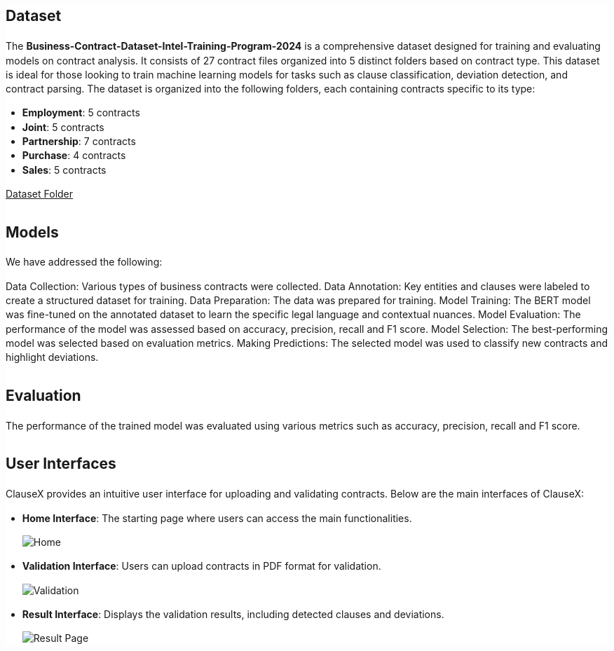 
## Dataset

The **Business-Contract-Dataset-Intel-Training-Program-2024** is a comprehensive dataset designed for training and evaluating models on contract analysis. It consists of 27 contract files organized into 5 distinct folders based on contract type. This dataset is ideal for those looking to train machine learning models for tasks such as clause classification, deviation detection, and contract parsing.
The dataset is organized into the following folders, each containing contracts specific to its type:

- **Employment**: 5 contracts
- **Joint**: 5 contracts
- **Partnership**: 7 contracts
- **Purchase**: 4 contracts
- **Sales**: 5 contracts

[Dataset Folder](https://github.com/meghaarajeev/Business-Contract-Dataset-Intel-Training--Program-2024.git)

## Models

We have addressed the following:

Data Collection: Various types of business contracts were collected. Data Annotation: Key entities and clauses were labeled to create a structured dataset for training. Data Preparation: The data was prepared for training. Model Training: The BERT model was fine-tuned on the annotated dataset to learn the specific legal language and contextual nuances. Model Evaluation: The performance of the model was assessed based on accuracy, precision, recall and F1 score. Model Selection: The best-performing model was selected based on evaluation metrics. Making Predictions: The selected model was used to classify new contracts and highlight deviations.

## Evaluation

The performance of the trained model was evaluated using various metrics such as accuracy, precision, recall and F1 score.

## User Interfaces

ClauseX provides an intuitive user interface for uploading and validating contracts. Below are the main interfaces of ClauseX:

- **Home Interface**: The starting page where users can access the main functionalities.

  <img src="https://i.ibb.co/JKdnjLm/landingpage-ezgif-com-video-to-gif-converter.gif" width="750" height="400" alt="Home">

- **Validation Interface**: Users can upload contracts in PDF format for validation.
  
  <img src="https://i.ibb.co/cQf3DRb/image-2024-07-14-171559631.png" width="750" height="400" alt="Validation">

- **Result Interface**: Displays the validation results, including detected clauses and deviations.

  <img src="https://i.ibb.co/XZKG8Pb/image-2024-07-14-171052117.png" width="750" height="400" alt="Result Page">
